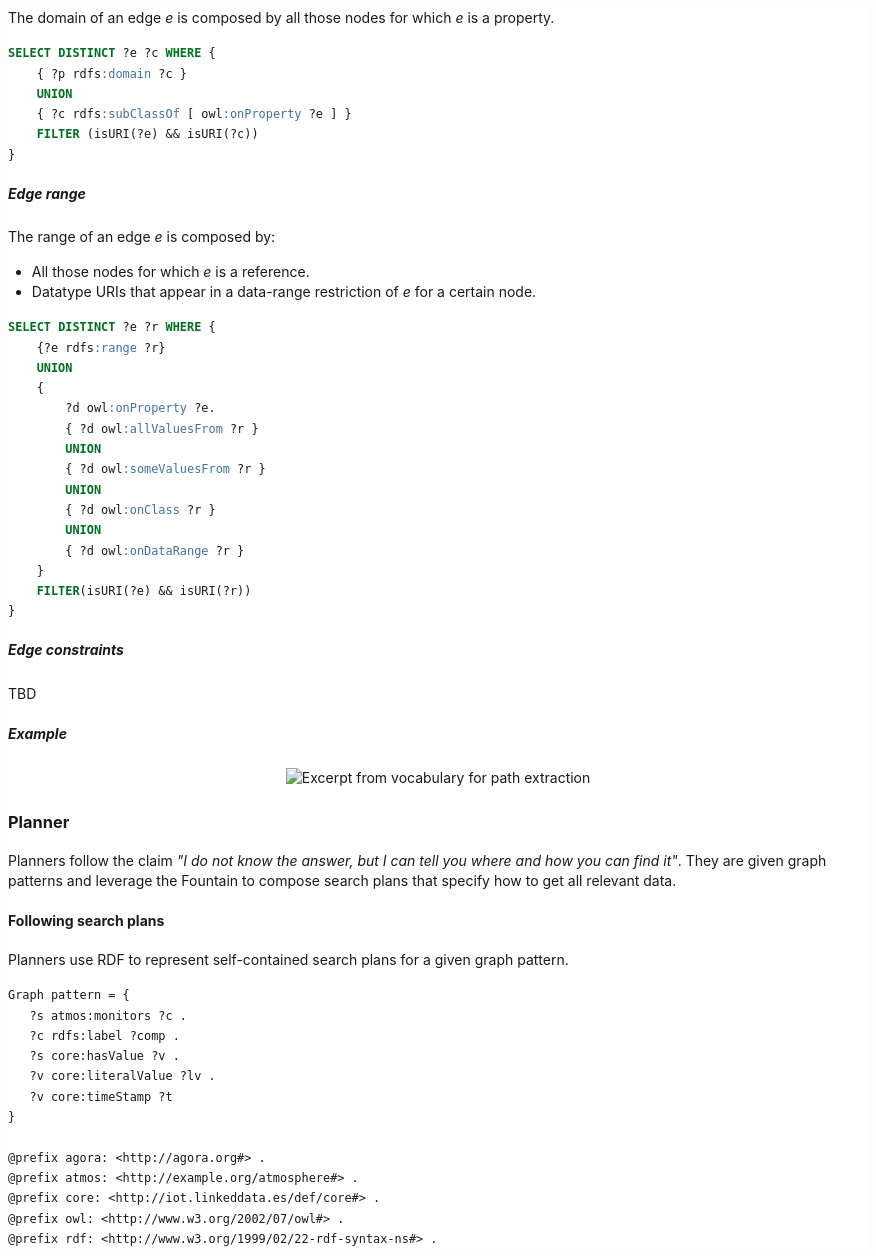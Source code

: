The domain of an edge *e* is composed by all those nodes for which *e* is a property.

```sql
SELECT DISTINCT ?e ?c WHERE {
    { ?p rdfs:domain ?c }
    UNION
    { ?c rdfs:subClassOf [ owl:onProperty ?e ] }
    FILTER (isURI(?e) && isURI(?c))
}
```

##### Edge range

The range of an edge *e* is composed by:

* All those nodes for which *e* is a reference.
* Datatype URIs that appear in a data-range restriction of *e* for a certain node.

```sql
SELECT DISTINCT ?e ?r WHERE {
    {?e rdfs:range ?r}
    UNION
    {
        ?d owl:onProperty ?e.
        { ?d owl:allValuesFrom ?r }
        UNION
        { ?d owl:someValuesFrom ?r }
        UNION
        { ?d owl:onClass ?r }
        UNION
        { ?d owl:onDataRange ?r }
    }
    FILTER(isURI(?e) && isURI(?r))
}
```

##### Edge constraints
TBD


##### Example

<p align="center">
    <img src="docs/img/voc_branch.png" title="Excerpt from vocabulary for path extraction">
</p>

### Planner
Planners follow the claim *"I do not know the answer, but I can tell you where and how you can find it"*. They are given graph patterns and leverage the Fountain to compose search plans that specify how to get all relevant data.

#### Following search plans
Planners use RDF to represent self-contained search plans for a given graph pattern.
```
Graph pattern = {
   ?s atmos:monitors ?c .
   ?c rdfs:label ?comp .
   ?s core:hasValue ?v . 
   ?v core:literalValue ?lv .
   ?v core:timeStamp ?t
}

@prefix agora: <http://agora.org#> .
@prefix atmos: <http://example.org/atmosphere#> .
@prefix core: <http://iot.linkeddata.es/def/core#> .
@prefix owl: <http://www.w3.org/2002/07/owl#> .
@prefix rdf: <http://www.w3.org/1999/02/22-rdf-syntax-ns#> .
```

[ldf]: <http://linkeddatafragments.org/>
[^1]: Tim Berners-Lee. Linked data-design issues (2006) http://www.w3.org/DesignIssues/LinkedData.html
[^2]: Hartig et al. A Database Perspective on Consuming Linked Data on the Web (2010)
[^3]: Olaf Hartig. An Overview on Execution Strategies for Linked Data Queries (2013)
[^4]: Olaf Hartig. SQUIN: A Traversal Based Query Execution System for the Web of Linked Data (2013)
[^5]: Olaf Hartig. SPARQL for a Web of Linked Data: Semantics and Computability (2012)
[^6]: Bouquet et al. Querying the Web of Data: A Formal Approach (2009)
